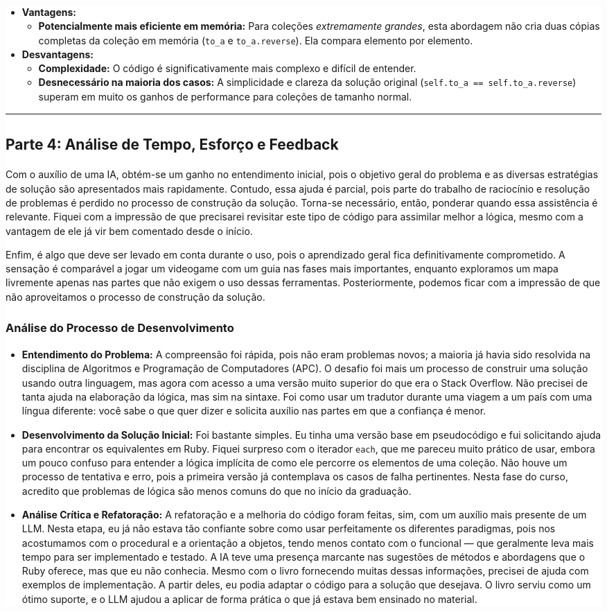   * **Vantagens:**
      * **Potencialmente mais eficiente em memória:** Para coleções *extremamente grandes*, esta abordagem não cria duas cópias completas da coleção em memória (`to_a` e `to_a.reverse`). Ela compara elemento por elemento.
  * **Desvantagens:**
      * **Complexidade:** O código é significativamente mais complexo e difícil de entender.
      * **Desnecessário na maioria dos casos:** A simplicidade e clareza da solução original (`self.to_a == self.to_a.reverse`) superam em muito os ganhos de performance para coleções de tamanho normal.

-----

## Parte 4: Análise de Tempo, Esforço e Feedback

Com o auxílio de uma IA, obtém-se um ganho no entendimento inicial, pois o objetivo geral do problema e as diversas estratégias de solução são apresentados mais rapidamente. Contudo, essa ajuda é parcial, pois parte do trabalho de raciocínio e resolução de problemas é perdido no processo de construção da solução. Torna-se necessário, então, ponderar quando essa assistência é relevante. Fiquei com a impressão de que precisarei revisitar este tipo de código para assimilar melhor a lógica, mesmo com a vantagem de ele já vir bem comentado desde o início.

Enfim, é algo que deve ser levado em conta durante o uso, pois o aprendizado geral fica definitivamente comprometido. A sensação é comparável a jogar um videogame com um guia nas fases mais importantes, enquanto exploramos um mapa livremente apenas nas partes que não exigem o uso dessas ferramentas. Posteriormente, podemos ficar com a impressão de que não aproveitamos o processo de construção da solução.

### Análise do Processo de Desenvolvimento

* **Entendimento do Problema:**
    A compreensão foi rápida, pois não eram problemas novos; a maioria já havia sido resolvida na disciplina de Algoritmos e Programação de Computadores (APC). O desafio foi mais um processo de construir uma solução usando outra linguagem, mas agora com acesso a uma versão muito superior do que era o Stack Overflow. Não precisei de tanta ajuda na elaboração da lógica, mas sim na sintaxe. Foi como usar um tradutor durante uma viagem a um país com uma língua diferente: você sabe o que quer dizer e solicita auxílio nas partes em que a confiança é menor.

* **Desenvolvimento da Solução Inicial:**
    Foi bastante simples. Eu tinha uma versão base em pseudocódigo e fui solicitando ajuda para encontrar os equivalentes em Ruby. Fiquei surpreso com o iterador `each`, que me pareceu muito prático de usar, embora um pouco confuso para entender a lógica implícita de como ele percorre os elementos de uma coleção. Não houve um processo de tentativa e erro, pois a primeira versão já contemplava os casos de falha pertinentes. Nesta fase do curso, acredito que problemas de lógica são menos comuns do que no início da graduação.

* **Análise Crítica e Refatoração:**
    A refatoração e a melhoria do código foram feitas, sim, com um auxílio mais presente de um LLM. Nesta etapa, eu já não estava tão confiante sobre como usar perfeitamente os diferentes paradigmas, pois nos acostumamos com o procedural e a orientação a objetos, tendo menos contato com o funcional — que geralmente leva mais tempo para ser implementado e testado. A IA teve uma presença marcante nas sugestões de métodos e abordagens que o Ruby oferece, mas que eu não conhecia. Mesmo com o livro fornecendo muitas dessas informações, precisei de ajuda com exemplos de implementação. A partir deles, eu podia adaptar o código para a solução que desejava. O livro serviu como um ótimo suporte, e o LLM ajudou a aplicar de forma prática o que já estava bem ensinado no material.

